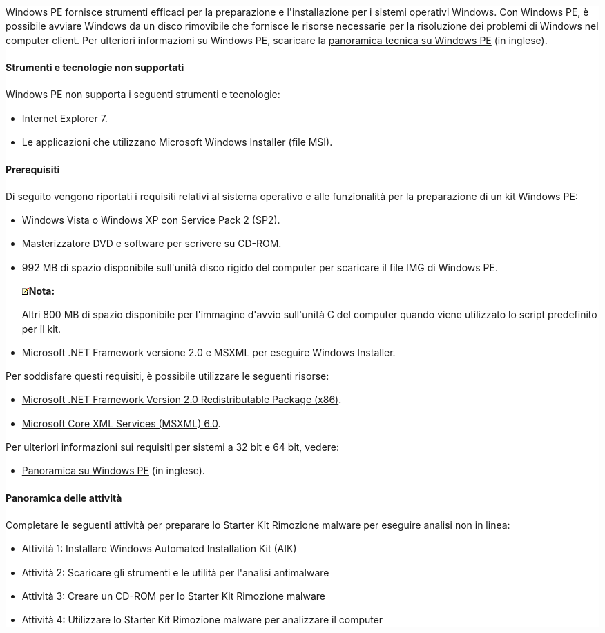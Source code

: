 Windows PE fornisce strumenti efficaci per la preparazione e l'installazione per i sistemi operativi Windows. Con Windows PE, è possibile avviare Windows da un disco rimovibile che fornisce le risorse necessarie per la risoluzione dei problemi di Windows nel computer client. Per ulteriori informazioni su Windows PE, scaricare la [panoramica tecnica su Windows PE](http://technet.microsoft.com/en-us/library/cc507857.aspx) (in inglese).

#### Strumenti e tecnologie non supportati

Windows PE non supporta i seguenti strumenti e tecnologie:

-   Internet Explorer 7.

-   Le applicazioni che utilizzano Microsoft Windows Installer (file MSI).

#### Prerequisiti

Di seguito vengono riportati i requisiti relativi al sistema operativo e alle funzionalità per la preparazione di un kit Windows PE:

-   Windows Vista o Windows XP con Service Pack 2 (SP2).

-   Masterizzatore DVD e software per scrivere su CD-ROM.

-   992 MB di spazio disponibile sull'unità disco rigido del computer per scaricare il file IMG di Windows PE.

    ![](images/Cc162851.note(it-it,TechNet.10).gif)**Nota:**

    Altri 800 MB di spazio disponibile per l'immagine d'avvio sull'unità C del computer quando viene utilizzato lo script predefinito per il kit.

-   Microsoft .NET Framework versione 2.0 e MSXML per eseguire Windows Installer.

Per soddisfare questi requisiti, è possibile utilizzare le seguenti risorse:

-   [Microsoft .NET Framework Version 2.0 Redistributable Package (x86)](http://www.microsoft.com/downloads/details.aspx?displaylang=it&familyid=0856eacb-4362-4b0d-8edd-aab15c5e04f5).

-   [Microsoft Core XML Services (MSXML) 6.0](http://www.microsoft.com/downloads/details.aspx?displaylang=it&familyid=993c0bcf-3bcf-4009-be21-27e85e1857b1).

Per ulteriori informazioni sui requisiti per sistemi a 32 bit e 64 bit, vedere:

-   [Panoramica su Windows PE](http://technet.microsoft.com/en-us/library/cc507857.aspx) (in inglese).

#### Panoramica delle attività

Completare le seguenti attività per preparare lo Starter Kit Rimozione malware per eseguire analisi non in linea:

-   Attività 1: Installare Windows Automated Installation Kit (AIK)

-   Attività 2: Scaricare gli strumenti e le utilità per l'analisi antimalware

-   Attività 3: Creare un CD-ROM per lo Starter Kit Rimozione malware

-   Attività 4: Utilizzare lo Starter Kit Rimozione malware per analizzare il computer
